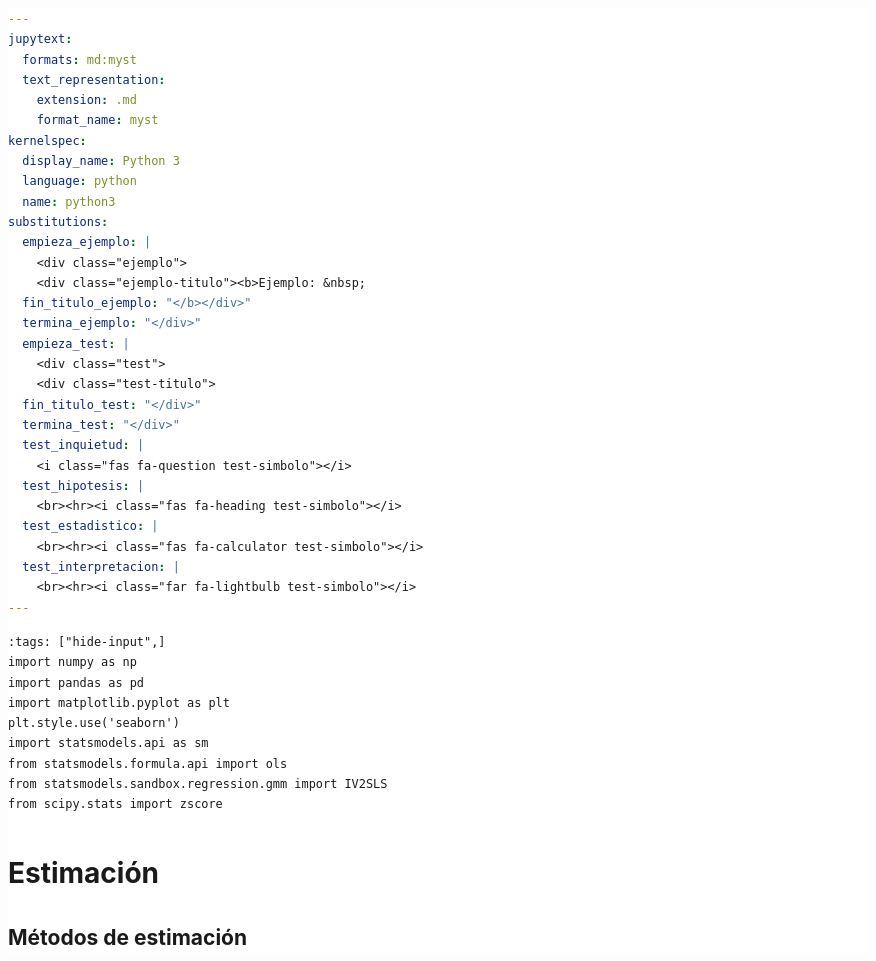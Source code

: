 ```yaml
---
jupytext:
  formats: md:myst
  text_representation:
    extension: .md
    format_name: myst
kernelspec:
  display_name: Python 3
  language: python
  name: python3
substitutions:
  empieza_ejemplo: |
    <div class="ejemplo">
    <div class="ejemplo-titulo"><b>Ejemplo: &nbsp;
  fin_titulo_ejemplo: "</b></div>"
  termina_ejemplo: "</div>"
  empieza_test: |
    <div class="test">
    <div class="test-titulo">
  fin_titulo_test: "</div>"
  termina_test: "</div>"
  test_inquietud: |
    <i class="fas fa-question test-simbolo"></i>
  test_hipotesis: |
    <br><hr><i class="fas fa-heading test-simbolo"></i>
  test_estadistico: |
    <br><hr><i class="fas fa-calculator test-simbolo"></i>
  test_interpretacion: |
    <br><hr><i class="far fa-lightbulb test-simbolo"></i>
---
```



```{include} ../math-definitions.md
```

```{code-cell} ipython3
:tags: ["hide-input",]
import numpy as np
import pandas as pd
import matplotlib.pyplot as plt
plt.style.use('seaborn')
import statsmodels.api as sm
from statsmodels.formula.api import ols
from statsmodels.sandbox.regression.gmm import IV2SLS
from scipy.stats import zscore
```


# Estimación

##   Métodos de estimación
